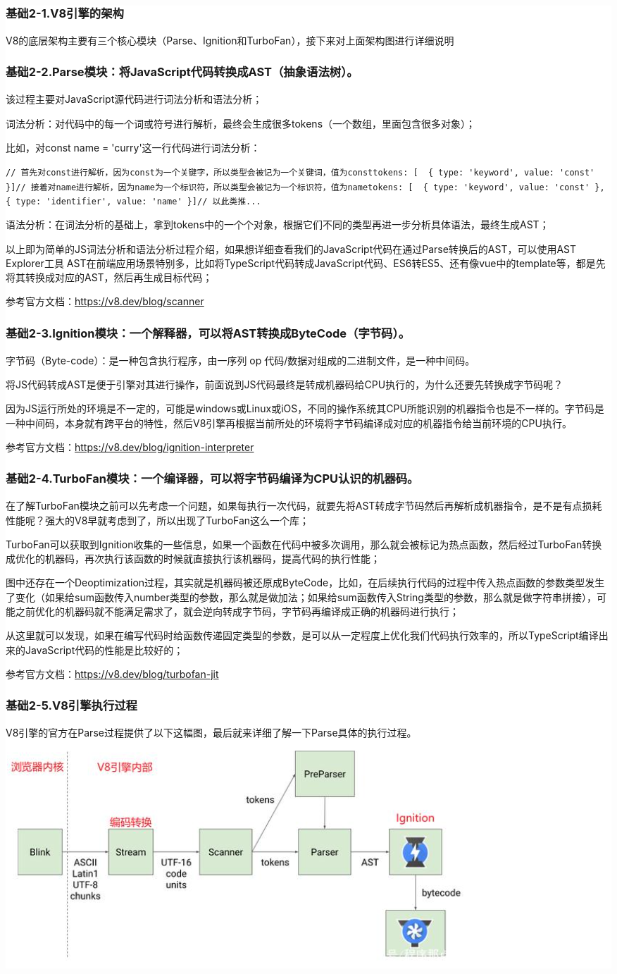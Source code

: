 ### 基础2-1.V8引擎的架构
V8的底层架构主要有三个核心模块（Parse、Ignition和TurboFan），接下来对上面架构图进行详细说明

### 基础2-2.Parse模块：将JavaScript代码转换成AST（抽象语法树）。
该过程主要对JavaScript源代码进行词法分析和语法分析；

词法分析：对代码中的每一个词或符号进行解析，最终会生成很多tokens（一个数组，里面包含很多对象）；

比如，对const name = 'curry'这一行代码进行词法分析：
```
// 首先对const进行解析，因为const为一个关键字，所以类型会被记为一个关键词，值为consttokens: [  { type: 'keyword', value: 'const' }]// 接着对name进行解析，因为name为一个标识符，所以类型会被记为一个标识符，值为nametokens: [  { type: 'keyword', value: 'const' },  { type: 'identifier', value: 'name' }]// 以此类推...
```

语法分析：在词法分析的基础上，拿到tokens中的一个个对象，根据它们不同的类型再进一步分析具体语法，最终生成AST；

以上即为简单的JS词法分析和语法分析过程介绍，如果想详细查看我们的JavaScript代码在通过Parse转换后的AST，可以使用AST Explorer工具
AST在前端应用场景特别多，比如将TypeScript代码转成JavaScript代码、ES6转ES5、还有像vue中的template等，都是先将其转换成对应的AST，然后再生成目标代码；

参考官方文档：https://v8.dev/blog/scanner

### 基础2-3.Ignition模块：一个解释器，可以将AST转换成ByteCode（字节码）。
字节码（Byte-code）：是一种包含执行程序，由一序列 op 代码/数据对组成的二进制文件，是一种中间码。

将JS代码转成AST是便于引擎对其进行操作，前面说到JS代码最终是转成机器码给CPU执行的，为什么还要先转换成字节码呢？

因为JS运行所处的环境是不一定的，可能是windows或Linux或iOS，不同的操作系统其CPU所能识别的机器指令也是不一样的。字节码是一种中间码，本身就有跨平台的特性，然后V8引擎再根据当前所处的环境将字节码编译成对应的机器指令给当前环境的CPU执行。

参考官方文档：https://v8.dev/blog/ignition-interpreter

### 基础2-4.TurboFan模块：一个编译器，可以将字节码编译为CPU认识的机器码。
在了解TurboFan模块之前可以先考虑一个问题，如果每执行一次代码，就要先将AST转成字节码然后再解析成机器指令，是不是有点损耗性能呢？强大的V8早就考虑到了，所以出现了TurboFan这么一个库；

TurboFan可以获取到Ignition收集的一些信息，如果一个函数在代码中被多次调用，那么就会被标记为热点函数，然后经过TurboFan转换成优化的机器码，再次执行该函数的时候就直接执行该机器码，提高代码的执行性能；

图中还存在一个Deoptimization过程，其实就是机器码被还原成ByteCode，比如，在后续执行代码的过程中传入热点函数的参数类型发生了变化（如果给sum函数传入number类型的参数，那么就是做加法；如果给sum函数传入String类型的参数，那么就是做字符串拼接），可能之前优化的机器码就不能满足需求了，就会逆向转成字节码，字节码再编译成正确的机器码进行执行；

从这里就可以发现，如果在编写代码时给函数传递固定类型的参数，是可以从一定程度上优化我们代码执行效率的，所以TypeScript编译出来的JavaScript代码的性能是比较好的；

参考官方文档：https://v8.dev/blog/turbofan-jit

### 基础2-5.V8引擎执行过程
V8引擎的官方在Parse过程提供了以下这幅图，最后就来详细了解一下Parse具体的执行过程。

![](./img/图-V8引擎执行过程.png)
